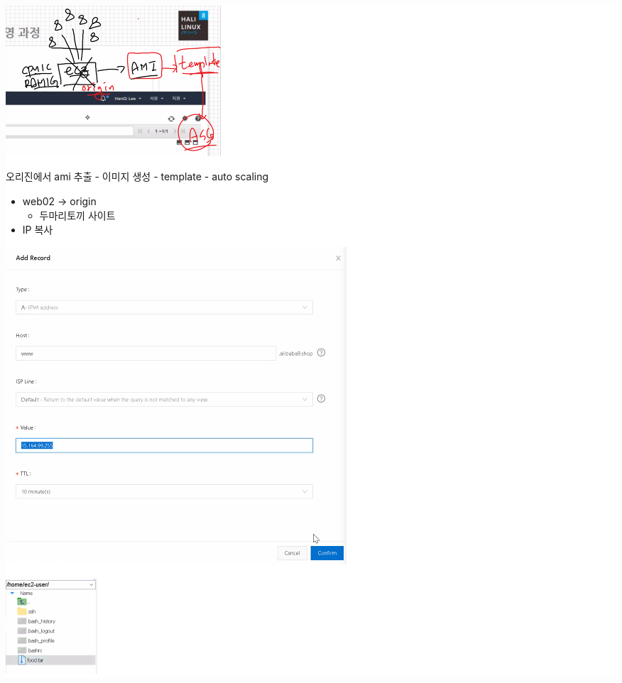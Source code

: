 

![image-20220614161336054](md-images/0614/image-20220614161336054.png)

오리진에서 ami 추출 - 이미지 생성 - template - auto scaling

* web02 -> origin
  * 두마리토끼 사이트
* IP 복사

![image-20220614161500016](md-images/0614/image-20220614161500016.png)

![image-20220614161930092](md-images/0614/image-20220614161930092.png)
